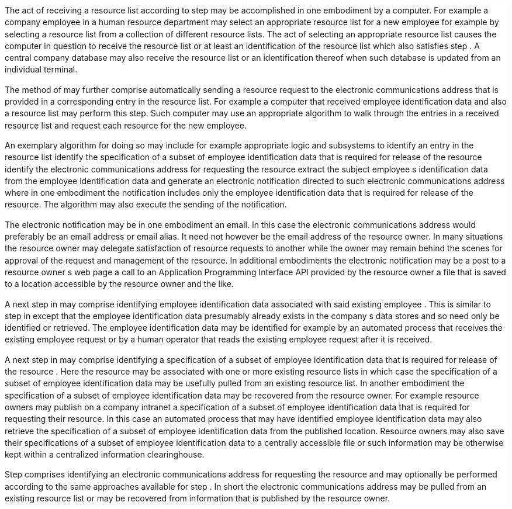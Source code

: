 The act of receiving a resource list according to step may be accomplished in one embodiment by a computer. For example a company employee in a human resource department may select an appropriate resource list for a new employee for example by selecting a resource list from a collection of different resource lists. The act of selecting an appropriate resource list causes the computer in question to receive the resource list or at least an identification of the resource list which also satisfies step . A central company database may also receive the resource list or an identification thereof when such database is updated from an individual terminal.

The method of may further comprise automatically sending a resource request to the electronic communications address that is provided in a corresponding entry in the resource list. For example a computer that received employee identification data and also a resource list may perform this step. Such computer may use an appropriate algorithm to walk through the entries in a received resource list and request each resource for the new employee.

An exemplary algorithm for doing so may include for example appropriate logic and subsystems to identify an entry in the resource list identify the specification of a subset of employee identification data that is required for release of the resource identify the electronic communications address for requesting the resource extract the subject employee s identification data from the employee identification data and generate an electronic notification directed to such electronic communications address where in one embodiment the notification includes only the employee identification data that is required for release of the resource. The algorithm may also execute the sending of the notification.

The electronic notification may be in one embodiment an email. In this case the electronic communications address would preferably be an email address or email alias. It need not however be the email address of the resource owner. In many situations the resource owner may delegate satisfaction of resource requests to another while the owner may remain behind the scenes for approval of the request and management of the resource. In additional embodiments the electronic notification may be a post to a resource owner s web page a call to an Application Programming Interface API provided by the resource owner a file that is saved to a location accessible by the resource owner and the like.

A next step in may comprise identifying employee identification data associated with said existing employee . This is similar to step in except that the employee identification data presumably already exists in the company s data stores and so need only be identified or retrieved. The employee identification data may be identified for example by an automated process that receives the existing employee request or by a human operator that reads the existing employee request after it is received.

A next step in may comprise identifying a specification of a subset of employee identification data that is required for release of the resource . Here the resource may be associated with one or more existing resource lists in which case the specification of a subset of employee identification data may be usefully pulled from an existing resource list. In another embodiment the specification of a subset of employee identification data may be recovered from the resource owner. For example resource owners may publish on a company intranet a specification of a subset of employee identification data that is required for requesting their resource. In this case an automated process that may have identified employee identification data may also retrieve the specification of a subset of employee identification data from the published location. Resource owners may also save their specifications of a subset of employee identification data to a centrally accessible file or such information may be otherwise kept within a centralized information clearinghouse.

Step comprises identifying an electronic communications address for requesting the resource and may optionally be performed according to the same approaches available for step . In short the electronic communications address may be pulled from an existing resource list or may be recovered from information that is published by the resource owner.
